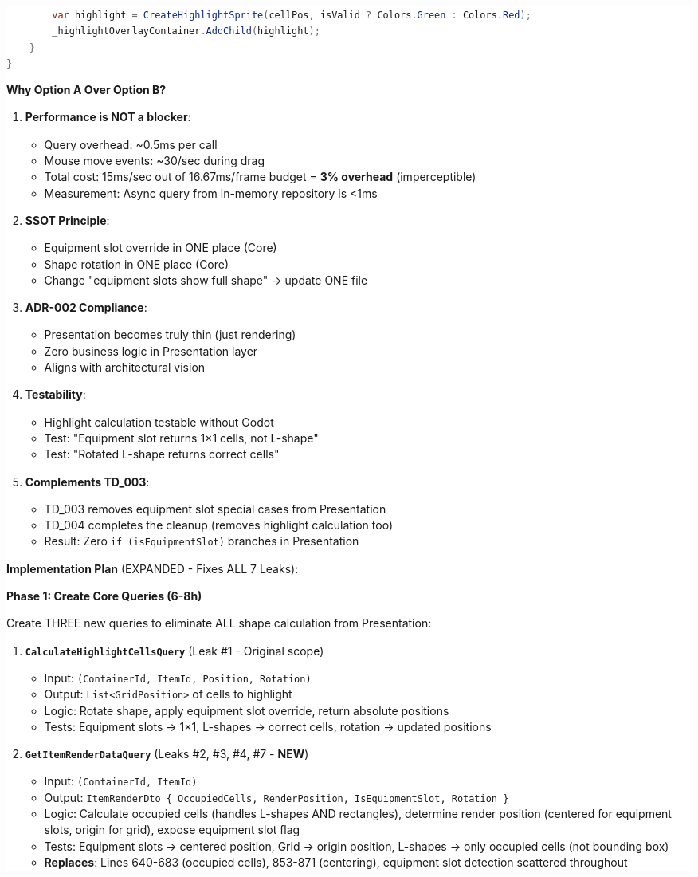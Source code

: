 ```csharp
        var highlight = CreateHighlightSprite(cellPos, isValid ? Colors.Green : Colors.Red);
        _highlightOverlayContainer.AddChild(highlight);
    }
}
```

**Why Option A Over Option B?**

1. **Performance is NOT a blocker**:
   - Query overhead: ~0.5ms per call
   - Mouse move events: ~30/sec during drag
   - Total cost: 15ms/sec out of 16.67ms/frame budget = **3% overhead** (imperceptible)
   - Measurement: Async query from in-memory repository is <1ms

2. **SSOT Principle**:
   - Equipment slot override in ONE place (Core)
   - Shape rotation in ONE place (Core)
   - Change "equipment slots show full shape" → update ONE file

3. **ADR-002 Compliance**:
   - Presentation becomes truly thin (just rendering)
   - Zero business logic in Presentation layer
   - Aligns with architectural vision

4. **Testability**:
   - Highlight calculation testable without Godot
   - Test: "Equipment slot returns 1×1 cells, not L-shape"
   - Test: "Rotated L-shape returns correct cells"

5. **Complements TD_003**:
   - TD_003 removes equipment slot special cases from Presentation
   - TD_004 completes the cleanup (removes highlight calculation too)
   - Result: Zero `if (isEquipmentSlot)` branches in Presentation

**Implementation Plan** (EXPANDED - Fixes ALL 7 Leaks):

**Phase 1: Create Core Queries (6-8h)**

Create THREE new queries to eliminate ALL shape calculation from Presentation:

1. **`CalculateHighlightCellsQuery`** (Leak #1 - Original scope)
   - Input: `(ContainerId, ItemId, Position, Rotation)`
   - Output: `List<GridPosition>` of cells to highlight
   - Logic: Rotate shape, apply equipment slot override, return absolute positions
   - Tests: Equipment slots → 1×1, L-shapes → correct cells, rotation → updated positions

2. **`GetItemRenderDataQuery`** (Leaks #2, #3, #4, #7 - **NEW**)
   - Input: `(ContainerId, ItemId)`
   - Output: `ItemRenderDto { OccupiedCells, RenderPosition, IsEquipmentSlot, Rotation }`
   - Logic: Calculate occupied cells (handles L-shapes AND rectangles), determine render position (centered for equipment slots, origin for grid), expose equipment slot flag
   - Tests: Equipment slots → centered position, Grid → origin position, L-shapes → only occupied cells (not bounding box)
   - **Replaces**: Lines 640-683 (occupied cells), 853-871 (centering), equipment slot detection scattered throughout
